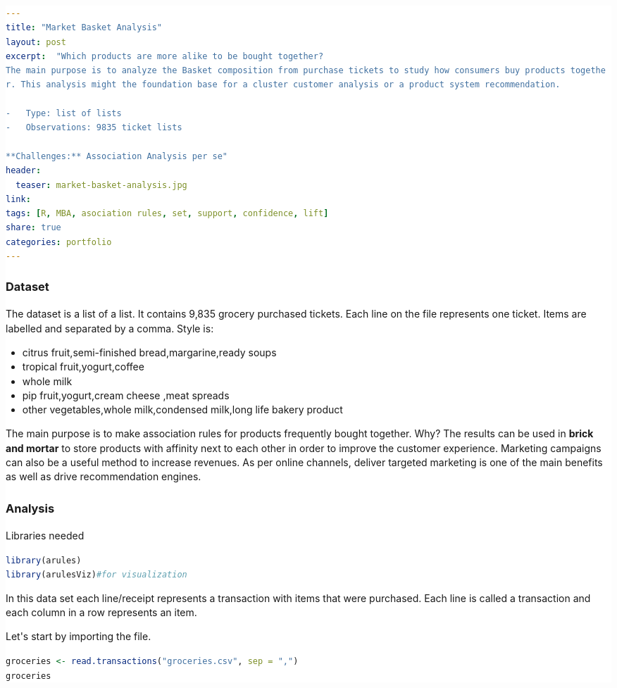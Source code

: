 ```yaml
---
title: "Market Basket Analysis"
layout: post
excerpt:  "Which products are more alike to be bought together?
The main purpose is to analyze the Basket composition from purchase tickets to study how consumers buy products together. This analysis might the foundation base for a cluster customer analysis or a product system recommendation.

-   Type: list of lists
-   Observations: 9835 ticket lists

**Challenges:** Association Analysis per se"
header:
  teaser: market-basket-analysis.jpg
link:
tags: [R, MBA, asociation rules, set, support, confidence, lift]
share: true
categories: portfolio
---
```


### Dataset

The dataset is a list of a list. It contains 9,835 grocery purchased tickets. Each line on the file represents one ticket. Items are labelled and separated by a comma. Style is:

-   citrus fruit,semi-finished bread,margarine,ready soups
-   tropical fruit,yogurt,coffee
-   whole milk
-   pip fruit,yogurt,cream cheese ,meat spreads
-   other vegetables,whole milk,condensed milk,long life bakery product

The main purpose is to make association rules for products frequently bought together. Why?
The results can be used in **brick and mortar** to store products with affinity next to each other in order to improve the customer experience. Marketing campaigns can also be a useful method to increase revenues.
As per online channels, deliver targeted marketing is one of the main benefits as well as drive recommendation engines.

### Analysis
Libraries needed

``` r
library(arules)
library(arulesViz)#for visualization
```

In this data set each line/receipt represents a transaction with items that were purchased. Each line is called a transaction and each column in a row represents an item.

Let's start by importing the file.

``` r
groceries <- read.transactions("groceries.csv", sep = ",")
groceries
```
